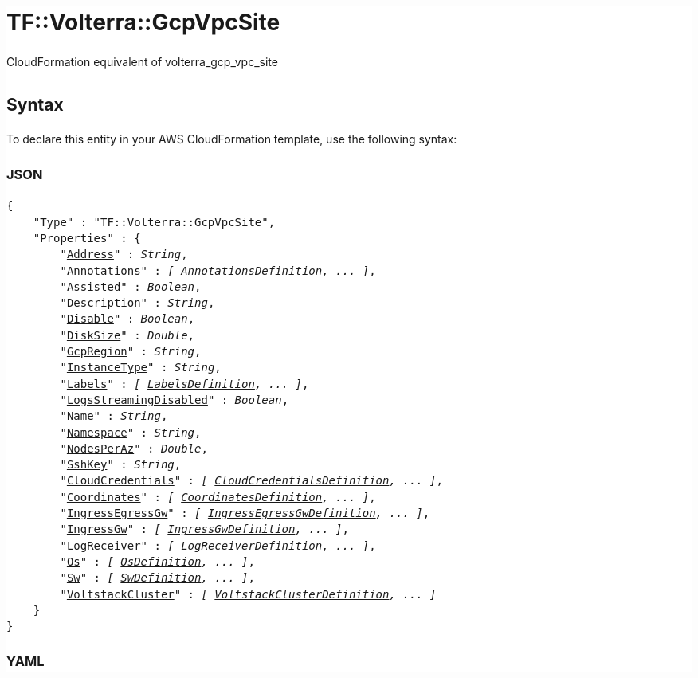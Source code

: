 # TF::Volterra::GcpVpcSite

CloudFormation equivalent of volterra_gcp_vpc_site

## Syntax

To declare this entity in your AWS CloudFormation template, use the following syntax:

### JSON

<pre>
{
    "Type" : "TF::Volterra::GcpVpcSite",
    "Properties" : {
        "<a href="#address" title="Address">Address</a>" : <i>String</i>,
        "<a href="#annotations" title="Annotations">Annotations</a>" : <i>[ <a href="annotationsdefinition.md">AnnotationsDefinition</a>, ... ]</i>,
        "<a href="#assisted" title="Assisted">Assisted</a>" : <i>Boolean</i>,
        "<a href="#description" title="Description">Description</a>" : <i>String</i>,
        "<a href="#disable" title="Disable">Disable</a>" : <i>Boolean</i>,
        "<a href="#disksize" title="DiskSize">DiskSize</a>" : <i>Double</i>,
        "<a href="#gcpregion" title="GcpRegion">GcpRegion</a>" : <i>String</i>,
        "<a href="#instancetype" title="InstanceType">InstanceType</a>" : <i>String</i>,
        "<a href="#labels" title="Labels">Labels</a>" : <i>[ <a href="labelsdefinition.md">LabelsDefinition</a>, ... ]</i>,
        "<a href="#logsstreamingdisabled" title="LogsStreamingDisabled">LogsStreamingDisabled</a>" : <i>Boolean</i>,
        "<a href="#name" title="Name">Name</a>" : <i>String</i>,
        "<a href="#namespace" title="Namespace">Namespace</a>" : <i>String</i>,
        "<a href="#nodesperaz" title="NodesPerAz">NodesPerAz</a>" : <i>Double</i>,
        "<a href="#sshkey" title="SshKey">SshKey</a>" : <i>String</i>,
        "<a href="#cloudcredentials" title="CloudCredentials">CloudCredentials</a>" : <i>[ <a href="cloudcredentialsdefinition.md">CloudCredentialsDefinition</a>, ... ]</i>,
        "<a href="#coordinates" title="Coordinates">Coordinates</a>" : <i>[ <a href="coordinatesdefinition.md">CoordinatesDefinition</a>, ... ]</i>,
        "<a href="#ingressegressgw" title="IngressEgressGw">IngressEgressGw</a>" : <i>[ <a href="ingressegressgwdefinition.md">IngressEgressGwDefinition</a>, ... ]</i>,
        "<a href="#ingressgw" title="IngressGw">IngressGw</a>" : <i>[ <a href="ingressgwdefinition.md">IngressGwDefinition</a>, ... ]</i>,
        "<a href="#logreceiver" title="LogReceiver">LogReceiver</a>" : <i>[ <a href="logreceiverdefinition.md">LogReceiverDefinition</a>, ... ]</i>,
        "<a href="#os" title="Os">Os</a>" : <i>[ <a href="osdefinition.md">OsDefinition</a>, ... ]</i>,
        "<a href="#sw" title="Sw">Sw</a>" : <i>[ <a href="swdefinition.md">SwDefinition</a>, ... ]</i>,
        "<a href="#voltstackcluster" title="VoltstackCluster">VoltstackCluster</a>" : <i>[ <a href="voltstackclusterdefinition.md">VoltstackClusterDefinition</a>, ... ]</i>
    }
}
</pre>

### YAML
